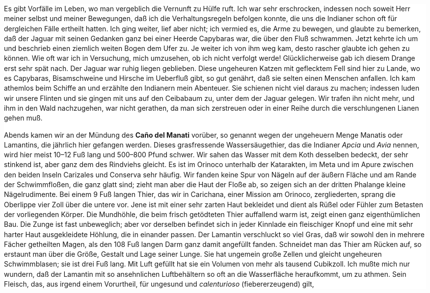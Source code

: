 
Es gibt Vorfälle im Leben, wo man vergeblich die Vernunft
zu Hülfe ruft. Ich war sehr erschrocken, indessen noch
soweit Herr meiner selbst und meiner Bewegungen, daß ich
die Verhaltungsregeln befolgen konnte, die uns die Indianer
schon oft für dergleichen Fälle ertheilt hatten. Ich ging
weiter, lief aber nicht; ich vermied es, die Arme zu bewegen,
und glaubte zu bemerken, daß der Jaguar mit seinen Gedanken
ganz bei einer Heerde Capybaras war, die über den
Fluß schwammen. Jetzt kehrte ich um und beschrieb einen ziemlich
weiten Bogen dem Ufer zu. Je weiter ich von ihm weg kam,
desto rascher glaubte ich gehen zu können. Wie oft war ich
in Versuchung, mich umzusehen, ob ich nicht verfolgt werde!
Glücklicherweise gab ich diesem Drange erst sehr spät nach.
Der Jaguar war ruhig liegen geblieben. Diese ungeheuren
Katzen mit geflecktem Fell sind hier zu Lande, wo es Capybaras,
Bisamschweine und Hirsche im Ueberfluß gibt, so gut
genährt, daß sie selten einen Menschen anfallen. Ich kam
athemlos beim Schiffe an und erzählte den Indianern mein
Abenteuer. Sie schienen nicht viel daraus zu machen; indessen
luden wir unsere Flinten und sie gingen mit uns auf den
Ceibabaum zu, unter dem der Jaguar gelegen. Wir trafen
ihn nicht mehr, und ihm in den Wald nachzugehen, war
nicht gerathen, da man sich zerstreuen oder in einer Reihe
durch die verschlungenen Lianen gehen muß.


Abends kamen wir an der Mündung des 
**Caño del Manati**
vorüber, so genannt wegen der ungeheuern Menge Manatis
oder Lamantins, die jährlich hier gefangen werden.
Dieses grasfressende Wassersäugethier, das die Indianer 
*Apcia*
und 
*Avia* nennen, wird hier meist 10–12 Fuß lang und
500–800 Pfund schwer. Wir sahen das Wasser mit dem
Koth desselben bedeckt, der sehr stinkend ist, aber ganz dem
des Rindviehs gleicht. Es ist im Orinoco unterhalb der Katarakten,
im Meta und im Apure zwischen den beiden Inseln
Carizales und Conserva sehr häufig. Wir fanden keine Spur
von Nägeln auf der äußern Fläche und am Rande der
Schwimmfloßen, die ganz glatt sind; zieht man aber die Haut
der Floße ab, so zeigen sich an der dritten Phalange kleine
Nägelrudimente. Bei einem 9 Fuß langen Thier, das wir
in Carichana, einer Mission am Orinoco, zergliederten, sprang
die Oberlippe vier Zoll über die untere vor. Jene ist mit
einer sehr zarten Haut bekleidet und dient als Rüßel oder
Fühler zum Betasten der vorliegenden Körper. Die Mundhöhle,
die beim frisch getödteten Thier auffallend warm ist,
zeigt einen ganz eigenthümlichen Bau. Die Zunge ist fast
unbeweglich; aber vor derselben befindet sich in jeder Kinnlade
ein fleischiger Knopf und eine mit sehr harter Haut ausgekleidete
Höhlung, die in einander passen. Der Lamantin
verschluckt so viel Gras, daß wir sowohl den in mehrere Fächer
getheilten Magen, als den 108 Fuß langen Darm ganz
damit angefüllt fanden. Schneidet man das Thier am Rücken
auf, so erstaunt man über die Größe, Gestalt und Lage seiner
Lunge. Sie hat ungemein große Zellen und gleicht ungeheuren
Schwimmblasen; sie ist drei Fuß lang. Mit Luft gefüllt
hat sie ein Volumen von mehr als tausend Cubikzoll. Ich
mußte mich nur wundern, daß der Lamantin mit so ansehnlichen
Luftbehältern so oft an die Wasserfläche heraufkommt,
um zu athmen. Sein Fleisch, das, aus irgend einem Vorurtheil,
für ungesund und 
*calenturioso* (fiebererzeugend) gilt,